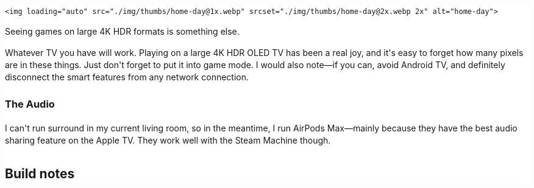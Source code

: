     <img loading="auto" src="./img/thumbs/home-day@1x.webp" srcset="./img/thumbs/home-day@2x.webp 2x" alt="home-day">
  </a>
  <figcaption>Seeing games on large 4K HDR formats is something else.</figcaption>
</figure>

Whatever TV you have will work.
Playing on a large 4K HDR OLED TV has been a real joy, and it's easy to forget how many pixels are in these things.
Just don't forget to put it into game mode.
I would also note—if you can, avoid Android TV, and definitely disconnect the smart features from any network connection.

### The Audio

I can't run surround in my current living room, so in the meantime, I run AirPods Max—mainly because they have the best audio sharing feature on the Apple TV.
They work well with the Steam Machine though.

## Build notes
